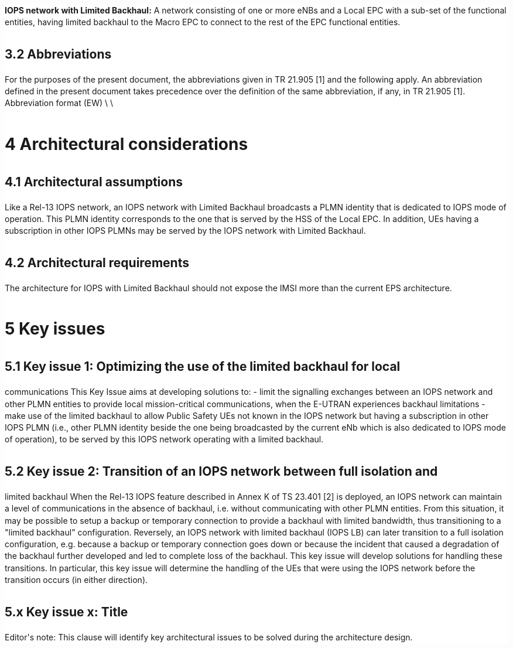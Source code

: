 **IOPS network with Limited Backhaul:** A network consisting of one or more
eNBs and a Local EPC with a sub-set of the functional entities, having limited
backhaul to the Macro EPC to connect to the rest of the EPC functional
entities.
## 3.2 Abbreviations
For the purposes of the present document, the abbreviations given in TR 21.905
[1] and the following apply. An abbreviation defined in the present document
takes precedence over the definition of the same abbreviation, if any, in TR
21.905 [1].
Abbreviation format (EW)
\ \
# 4 Architectural considerations
## 4.1 Architectural assumptions
Like a Rel-13 IOPS network, an IOPS network with Limited Backhaul broadcasts a
PLMN identity that is dedicated to IOPS mode of operation. This PLMN identity
corresponds to the one that is served by the HSS of the Local EPC. In
addition, UEs having a subscription in other IOPS PLMNs may be served by the
IOPS network with Limited Backhaul.
## 4.2 Architectural requirements
The architecture for IOPS with Limited Backhaul should not expose the IMSI
more than the current EPS architecture.
# 5 Key issues
## 5.1 Key issue 1: Optimizing the use of the limited backhaul for local
communications
This Key Issue aims at developing solutions to:
\- limit the signalling exchanges between an IOPS network and other PLMN
entities to provide local mission-critical communications, when the E-UTRAN
experiences backhaul limitations
\- make use of the limited backhaul to allow Public Safety UEs not known in
the IOPS network but having a subscription in other IOPS PLMN (i.e., other
PLMN identity beside the one being broadcasted by the current eNb which is
also dedicated to IOPS mode of operation), to be served by this IOPS network
operating with a limited backhaul.
## 5.2 Key issue 2: Transition of an IOPS network between full isolation and
limited backhaul
When the Rel-13 IOPS feature described in Annex K of TS 23.401 [2] is
deployed, an IOPS network can maintain a level of communications in the
absence of backhaul, i.e. without communicating with other PLMN entities. From
this situation, it may be possible to setup a backup or temporary connection
to provide a backhaul with limited bandwidth, thus transitioning to a
\"limited backhaul\" configuration. Reversely, an IOPS network with limited
backhaul (IOPS LB) can later transition to a full isolation configuration,
e.g. because a backup or temporary connection goes down or because the
incident that caused a degradation of the backhaul further developed and led
to complete loss of the backhaul.
This key issue will develop solutions for handling these transitions. In
particular, this key issue will determine the handling of the UEs that were
using the IOPS network before the transition occurs (in either direction).
## 5.x Key issue x: Title
Editor\'s note: This clause will identify key architectural issues to be
solved during the architecture design.